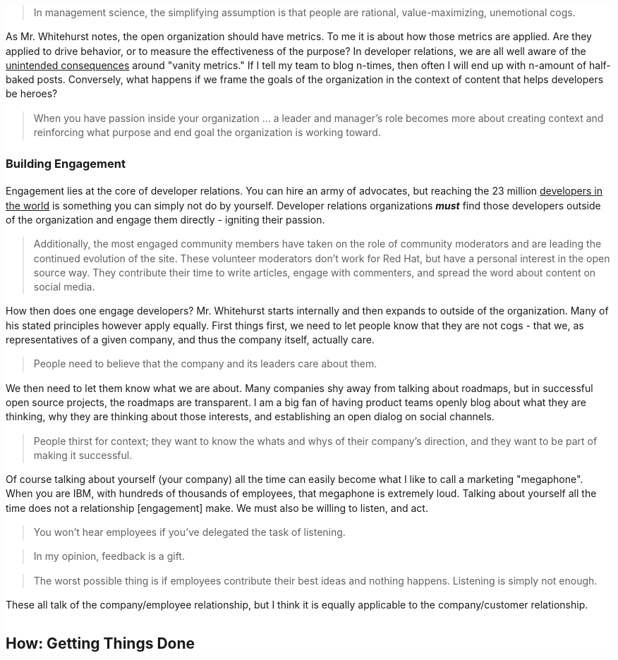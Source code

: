 > In management science, the simplifying assumption is that people are rational, value-maximizing, unemotional cogs.

As Mr. Whitehurst notes, the open organization should have metrics. To me it is about how those metrics are applied. Are they applied to drive behavior, or to measure the effectiveness of the purpose? In developer relations, we are all well aware of the [unintended consequences](https://en.wikipedia.org/wiki/Unintended_consequences) around "vanity metrics." If I tell my team to blog n-times, then often I will end up with n-amount of half-baked posts. Conversely, what happens if we frame the goals of the organization in the context of content that helps developers be heroes?

> When you have passion inside your organization ... a leader and manager’s role becomes more about creating context and reinforcing what purpose and end goal the organization is working toward.

### Building Engagement

Engagement lies at the core of developer relations. You can hire an army of advocates, but reaching the 23 million [developers in the world](https://evansdata.com/reports/viewRelease.php?reportID=9) is something you can simply not do by yourself. Developer relations organizations ***must*** find those developers outside of the organization and engage them directly - igniting their passion.

> Additionally, the most engaged community members have taken on the role of community moderators and are leading the continued evolution of the site. These volunteer moderators don’t work for Red Hat, but have a personal interest in the open source way. They contribute their time to write articles, engage with commenters, and spread the word about content on social media.

How then does one engage developers? Mr. Whitehurst starts internally and then expands to outside of the organization. Many of his stated principles however apply equally. First things first, we need to let people know that they are not cogs - that we, as representatives of a given company, and thus the company itself, actually care.

> People need to believe that the company and its leaders care about them.

We then need to let them know what we are about. Many companies shy away from talking about roadmaps, but in successful open source projects, the roadmaps are transparent. I am a big fan of having product teams openly blog about what they are thinking, why they are thinking about those interests, and establishing an open dialog on social channels.

> People thirst for context; they want to know the whats and whys of their company’s direction, and they want to be part of making it successful.

Of course talking about yourself (your company) all the time can easily become what I like to call a marketing "megaphone". When you are IBM, with hundreds of thousands of employees, that megaphone is extremely loud. Talking about yourself all the time does not a relationship [engagement] make. We must also be willing to listen, and act.

> You won’t hear employees if you’ve delegated the task of listening.

> In my opinion, feedback is a gift.

> The worst possible thing is if employees contribute their best ideas and nothing happens. Listening is simply not enough.

These all talk of the company/employee relationship, but I think it is equally applicable to the company/customer relationship.

## How: Getting Things Done
